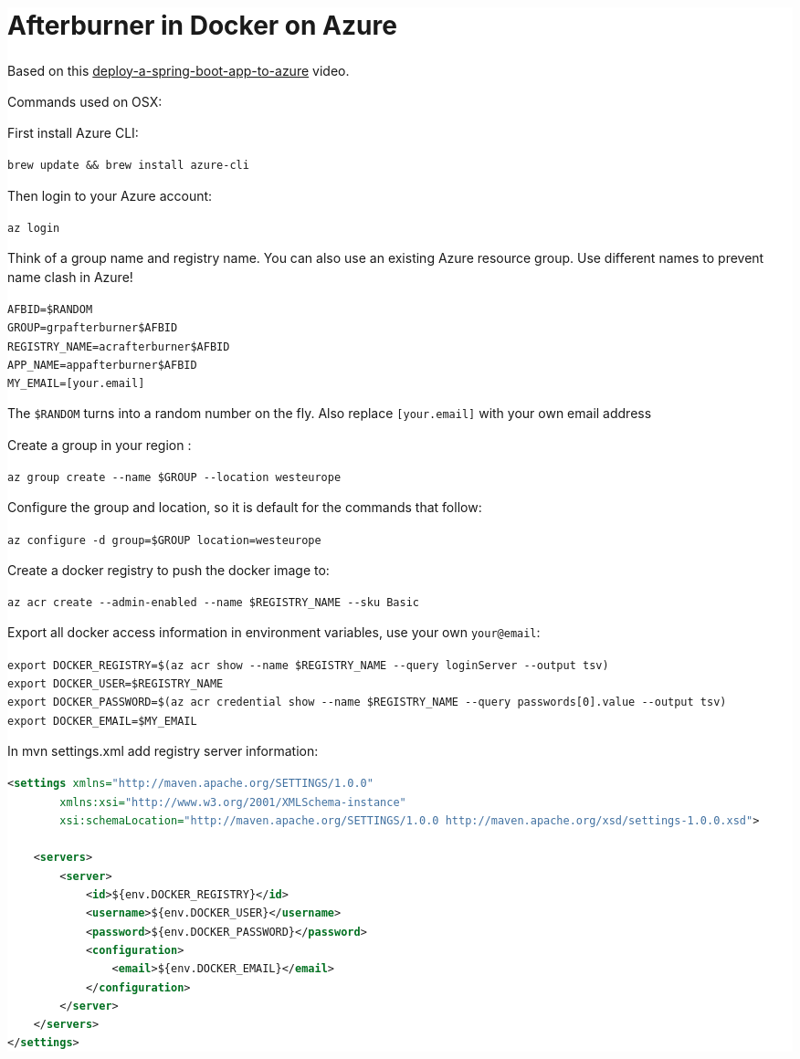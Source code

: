 # Afterburner in Docker on Azure 

Based on this [deploy-a-spring-boot-app-to-azure](https://azure.microsoft.com/en-us/resources/videos/deploy-a-spring-boot-app-to-azure/) video. 

Commands used on OSX:

First install Azure CLI:

    brew update && brew install azure-cli

Then login to your Azure account:

    az login
    
Think of a group name and registry name. You can also use an existing Azure resource group. 
Use different names to prevent name clash in Azure!

    AFBID=$RANDOM
	GROUP=grpafterburner$AFBID
	REGISTRY_NAME=acrafterburner$AFBID
	APP_NAME=appafterburner$AFBID
	MY_EMAIL=[your.email]
	
The `$RANDOM` turns into a random number on the fly. 
Also replace `[your.email]` with your own email address

Create a group in your region :

    az group create --name $GROUP --location westeurope

Configure the group and location, so it is default for the commands that follow:

    az configure -d group=$GROUP location=westeurope
    
Create a docker registry to push the docker image to:

    az acr create --admin-enabled --name $REGISTRY_NAME --sku Basic

Export all docker access information in environment variables, use your own `your@email`:

    export DOCKER_REGISTRY=$(az acr show --name $REGISTRY_NAME --query loginServer --output tsv)
    export DOCKER_USER=$REGISTRY_NAME
    export DOCKER_PASSWORD=$(az acr credential show --name $REGISTRY_NAME --query passwords[0].value --output tsv)
    export DOCKER_EMAIL=$MY_EMAIL

In mvn settings.xml add registry server information:

```xml
<settings xmlns="http://maven.apache.org/SETTINGS/1.0.0" 
        xmlns:xsi="http://www.w3.org/2001/XMLSchema-instance" 
        xsi:schemaLocation="http://maven.apache.org/SETTINGS/1.0.0 http://maven.apache.org/xsd/settings-1.0.0.xsd">

    <servers>
        <server>
            <id>${env.DOCKER_REGISTRY}</id>
            <username>${env.DOCKER_USER}</username>
            <password>${env.DOCKER_PASSWORD}</password>
            <configuration>
                <email>${env.DOCKER_EMAIL}</email>
            </configuration>
        </server>
    </servers>
</settings>
```
